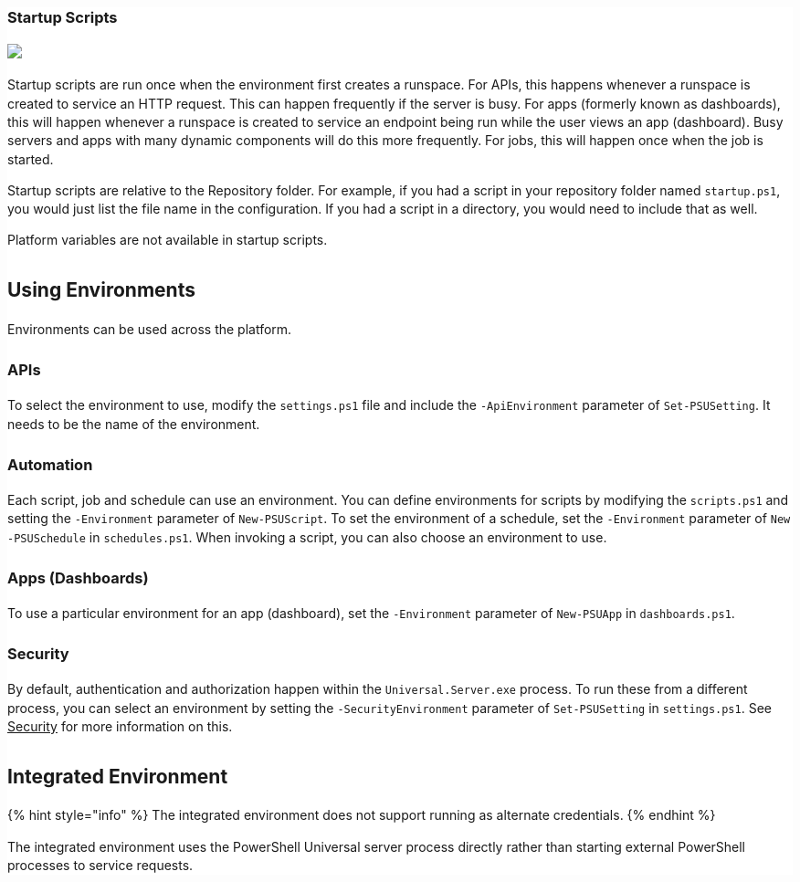 ### Startup Scripts

![](<../.gitbook/assets/image (196).png>)

Startup scripts are run once when the environment first creates a runspace. For APIs, this happens whenever a runspace is created to service an HTTP request. This can happen frequently if the server is busy. For apps (formerly known as dashboards), this will happen whenever a runspace is created to service an endpoint being run while the user views an app (dashboard). Busy servers and apps with many dynamic components will do this more frequently. For jobs, this will happen once when the job is started.

Startup scripts are relative to the Repository folder. For example, if you had a script in your repository folder named `startup.ps1`, you would just list the file name in the configuration. If you had a script in a directory, you would need to include that as well.

Platform variables are not available in startup scripts.

## Using Environments

Environments can be used across the platform.

### APIs

To select the environment to use, modify the `settings.ps1` file and include the `-ApiEnvironment` parameter of `Set-PSUSetting`. It needs to be the name of the environment.

### Automation

Each script, job and schedule can use an environment. You can define environments for scripts by modifying the `scripts.ps1` and setting the `-Environment` parameter of `New-PSUScript`. To set the environment of a schedule, set the `-Environment` parameter of `New-PSUSchedule` in `schedules.ps1`. When invoking a script, you can also choose an environment to use.

### Apps (Dashboards)

To use a particular environment for an app (dashboard), set the `-Environment` parameter of `New-PSUApp` in `dashboards.ps1`.

### Security

By default, authentication and authorization happen within the `Universal.Server.exe` process. To run these from a different process, you can select an environment by setting the `-SecurityEnvironment` parameter of `Set-PSUSetting` in `settings.ps1`. See [Security](https://docs.powershelluniversal.com/config/security#environment) for more information on this.

## Integrated Environment

{% hint style="info" %}
The integrated environment does not support running as alternate credentials.
{% endhint %}

The integrated environment uses the PowerShell Universal server process directly rather than starting external PowerShell processes to service requests.
